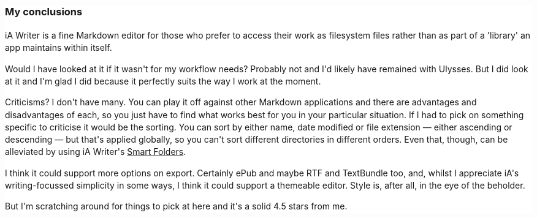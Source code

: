 ### My conclusions
iA Writer is a fine Markdown editor for those who prefer to access their work as filesystem files rather than as part of a 'library' an app maintains within itself.

Would I have looked at it if it wasn't for my workflow needs? Probably not and I'd likely have remained with Ulysses. But I did look at it and I'm glad I did because it perfectly suits the way I work at the moment.

Criticisms? I don't have many. You can play it off against other Markdown applications and there are advantages and disadvantages of each, so you just have to find what works best for you in your particular situation. If I had to pick on something specific to criticise it would be the sorting. You can sort by either name, date modified or file extension — either ascending or descending — but that's applied globally, so you can't sort  different directories in different orders. Even that, though, can be alleviated by using iA Writer's [Smart Folders](https://ia.net/writer/support/ios/the-library).

I think it could support more options on export. Certainly ePub and maybe RTF and TextBundle too, and, whilst I appreciate iA's writing-focussed simplicity in some ways, I think it could support a themeable editor. Style is, after all, in the eye of the beholder.

But I'm scratching around for things to pick at here and it's a solid 4.5 stars from me.

 

